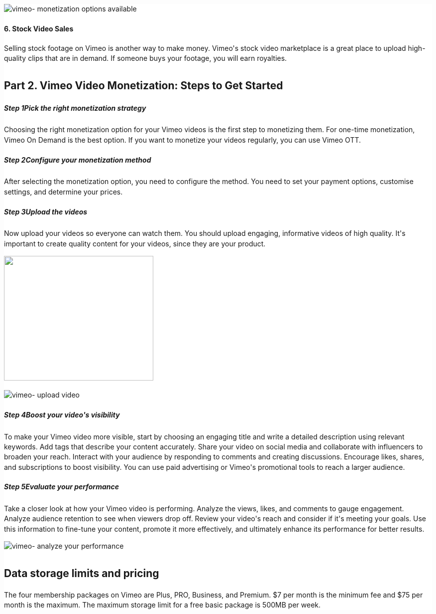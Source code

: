 ![vimeo- monetization options available](https://images.wondershare.com/filmora/article-images/2023/how-to-make-money-on-vimeo-your-ultimate-guide-to-vimeo-monetization-2.jpg)

#### 6\. Stock Video Sales

Selling stock footage on Vimeo is another way to make money. Vimeo's stock video marketplace is a great place to upload high-quality clips that are in demand. If someone buys your footage, you will earn royalties.

## Part 2\. Vimeo Video Monetization: Steps to Get Started

##### Step 1Pick the right monetization strategy

Choosing the right monetization option for your Vimeo videos is the first step to monetizing them. For one-time monetization, Vimeo On Demand is the best option. If you want to monetize your videos regularly, you can use Vimeo OTT.

##### Step 2Configure your monetization method

After selecting the monetization option, you need to configure the method. You need to set your payment options, customise settings, and determine your prices.

##### Step 3Upload the videos

Now upload your videos so everyone can watch them. You should upload engaging, informative videos of high quality. It's important to create quality content for your videos, since they are your product.


<a href="https://caperobbin.sjv.io/c/5597632/2006118/18460" target="_top" id="2006118"><img src="//a.impactradius-go.com/display-ad/18460-2006118" border="0" alt="" width="300" height="250"/></a><img height="0" width="0" src="https://imp.pxf.io/i/5597632/2006118/18460" style="position:absolute;visibility:hidden;" border="0" />

![vimeo- upload video](https://images.wondershare.com/filmora/article-images/2023/how-to-make-money-on-vimeo-your-ultimate-guide-to-vimeo-monetization-3.JPG)

##### Step 4Boost your video's visibility

To make your Vimeo video more visible, start by choosing an engaging title and write a detailed description using relevant keywords. Add tags that describe your content accurately. Share your video on social media and collaborate with influencers to broaden your reach. Interact with your audience by responding to comments and creating discussions. Encourage likes, shares, and subscriptions to boost visibility. You can use paid advertising or Vimeo's promotional tools to reach a larger audience.

##### Step 5Evaluate your performance

Take a closer look at how your Vimeo video is performing. Analyze the views, likes, and comments to gauge engagement. Analyze audience retention to see when viewers drop off. Review your video's reach and consider if it's meeting your goals. Use this information to fine-tune your content, promote it more effectively, and ultimately enhance its performance for better results.

![vimeo- analyze your performance](https://images.wondershare.com/filmora/article-images/2023/how-to-make-money-on-vimeo-your-ultimate-guide-to-vimeo-monetization-4.JPG)

## Data storage limits and pricing

The four membership packages on Vimeo are Plus, PRO, Business, and Premium. $7 per month is the minimum fee and $75 per month is the maximum. The maximum storage limit for a free basic package is 500MB per week.
